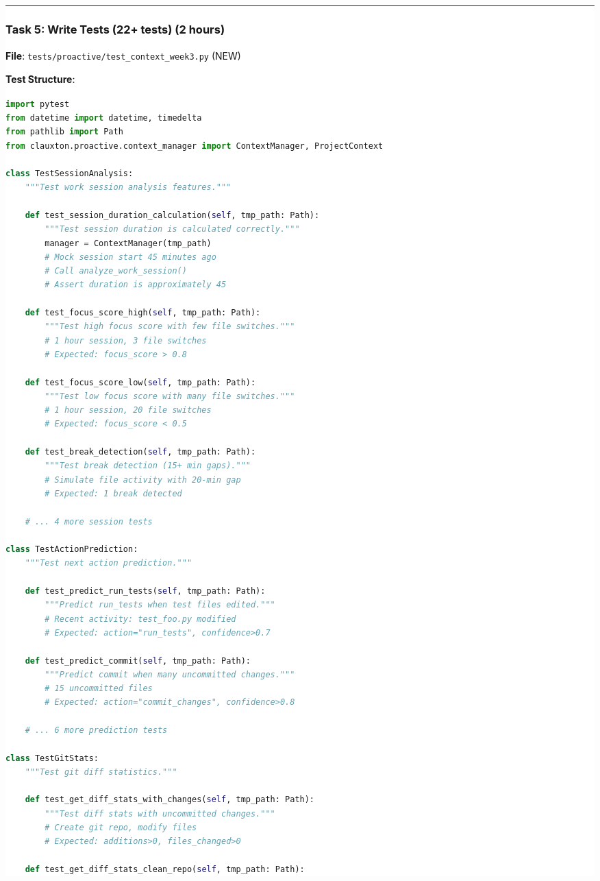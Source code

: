 
---

### Task 5: Write Tests (22+ tests) (2 hours)

**File**: `tests/proactive/test_context_week3.py` (NEW)

**Test Structure**:

```python
import pytest
from datetime import datetime, timedelta
from pathlib import Path
from clauxton.proactive.context_manager import ContextManager, ProjectContext

class TestSessionAnalysis:
    """Test work session analysis features."""

    def test_session_duration_calculation(self, tmp_path: Path):
        """Test session duration is calculated correctly."""
        manager = ContextManager(tmp_path)
        # Mock session start 45 minutes ago
        # Call analyze_work_session()
        # Assert duration is approximately 45

    def test_focus_score_high(self, tmp_path: Path):
        """Test high focus score with few file switches."""
        # 1 hour session, 3 file switches
        # Expected: focus_score > 0.8

    def test_focus_score_low(self, tmp_path: Path):
        """Test low focus score with many file switches."""
        # 1 hour session, 20 file switches
        # Expected: focus_score < 0.5

    def test_break_detection(self, tmp_path: Path):
        """Test break detection (15+ min gaps)."""
        # Simulate file activity with 20-min gap
        # Expected: 1 break detected

    # ... 4 more session tests

class TestActionPrediction:
    """Test next action prediction."""

    def test_predict_run_tests(self, tmp_path: Path):
        """Predict run_tests when test files edited."""
        # Recent activity: test_foo.py modified
        # Expected: action="run_tests", confidence>0.7

    def test_predict_commit(self, tmp_path: Path):
        """Predict commit when many uncommitted changes."""
        # 15 uncommitted files
        # Expected: action="commit_changes", confidence>0.8

    # ... 6 more prediction tests

class TestGitStats:
    """Test git diff statistics."""

    def test_get_diff_stats_with_changes(self, tmp_path: Path):
        """Test diff stats with uncommitted changes."""
        # Create git repo, modify files
        # Expected: additions>0, files_changed>0

    def test_get_diff_stats_clean_repo(self, tmp_path: Path):
```